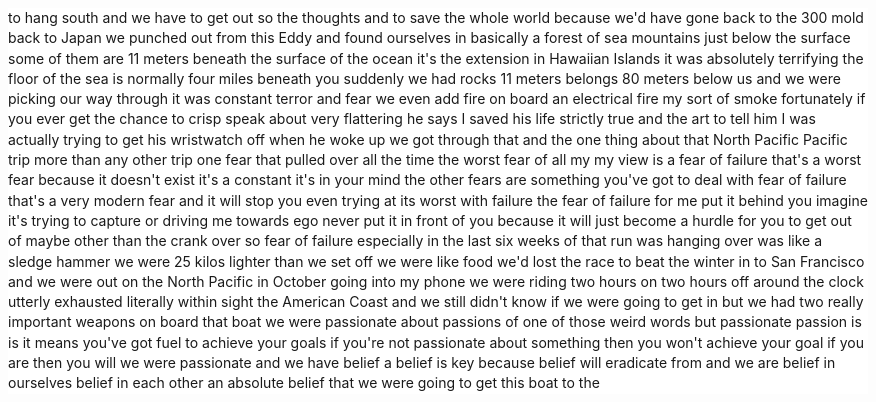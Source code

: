 to hang south and we have to get out so
the thoughts and to save the whole world
because we&#39;d have gone back to the 300
mold back to Japan we punched out from
this Eddy and found ourselves in
basically a forest of sea mountains just
below the surface some of them are 11
meters beneath the surface of the ocean
it&#39;s the extension in Hawaiian Islands
it was absolutely terrifying the floor
of the sea is normally four miles
beneath you suddenly we had rocks
11 meters belongs 80 meters below us and
we were picking our way through it was
constant terror and fear we even add
fire on board an electrical fire my sort
of smoke fortunately if you ever get the
chance to crisp speak about
very flattering he says I saved his life
strictly true and the art to tell him I
was actually trying to get his
wristwatch off when he woke up we got
through that and the one thing about
that North Pacific Pacific trip more
than any other trip one fear that pulled
over all the time the worst fear of all
my my view is a fear of failure
that&#39;s a worst fear because it doesn&#39;t
exist it&#39;s a constant it&#39;s in your mind
the other fears are something you&#39;ve got
to deal with fear of failure that&#39;s a
very modern fear and it will stop you
even trying at its worst with failure
the fear of failure for me put it behind
you imagine it&#39;s trying to capture or
driving me towards ego never put it in
front of you because it will just become
a hurdle for you to get out of maybe
other than the crank over so fear of
failure especially in the last six weeks
of that run was hanging over was like a
sledge hammer we were 25 kilos lighter
than we set off we were like food we&#39;d
lost the race to beat the winter in to
San Francisco and we were out on the
North Pacific in October going into my
phone we were riding two hours on two
hours off around the clock utterly
exhausted literally within sight the
American Coast and we still didn&#39;t know
if we were going to get in but we had
two really important weapons on board
that boat we were passionate about
passions of one of those weird words but
passionate passion is is it means you&#39;ve
got fuel to achieve your goals if you&#39;re
not passionate about something then you
won&#39;t achieve your goal if you are then
you will we were passionate and we have
belief a belief is key because belief
will eradicate from
and we are belief in ourselves belief in
each other an absolute belief that we
were going to get this boat to the